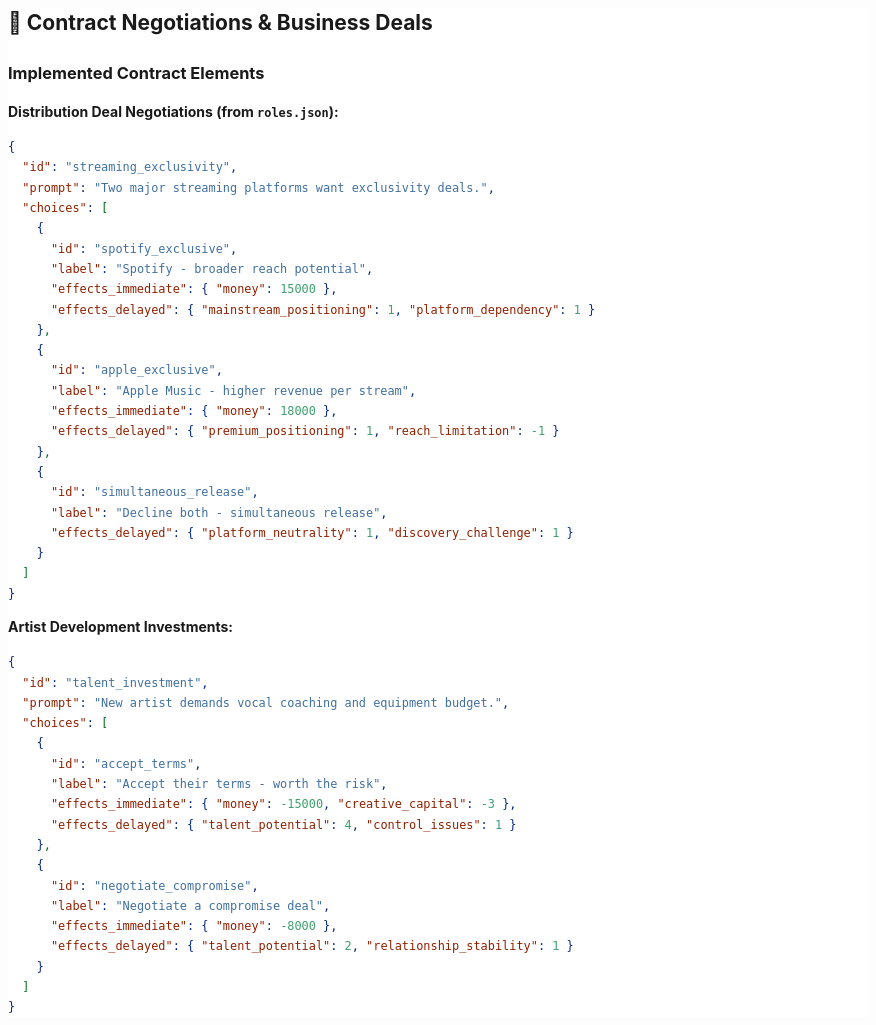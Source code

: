 
## 🤝 Contract Negotiations & Business Deals

### Implemented Contract Elements

**Distribution Deal Negotiations (from `roles.json`):**
```json
{
  "id": "streaming_exclusivity",
  "prompt": "Two major streaming platforms want exclusivity deals.",
  "choices": [
    {
      "id": "spotify_exclusive",
      "label": "Spotify - broader reach potential", 
      "effects_immediate": { "money": 15000 },
      "effects_delayed": { "mainstream_positioning": 1, "platform_dependency": 1 }
    },
    {
      "id": "apple_exclusive",
      "label": "Apple Music - higher revenue per stream",
      "effects_immediate": { "money": 18000 },
      "effects_delayed": { "premium_positioning": 1, "reach_limitation": -1 }
    },
    {
      "id": "simultaneous_release",
      "label": "Decline both - simultaneous release",
      "effects_delayed": { "platform_neutrality": 1, "discovery_challenge": 1 }
    }
  ]
}
```

**Artist Development Investments:**
```json
{
  "id": "talent_investment",
  "prompt": "New artist demands vocal coaching and equipment budget.",
  "choices": [
    {
      "id": "accept_terms",
      "label": "Accept their terms - worth the risk",
      "effects_immediate": { "money": -15000, "creative_capital": -3 },
      "effects_delayed": { "talent_potential": 4, "control_issues": 1 }
    },
    {
      "id": "negotiate_compromise", 
      "label": "Negotiate a compromise deal",
      "effects_immediate": { "money": -8000 },
      "effects_delayed": { "talent_potential": 2, "relationship_stability": 1 }
    }
  ]
}
```
